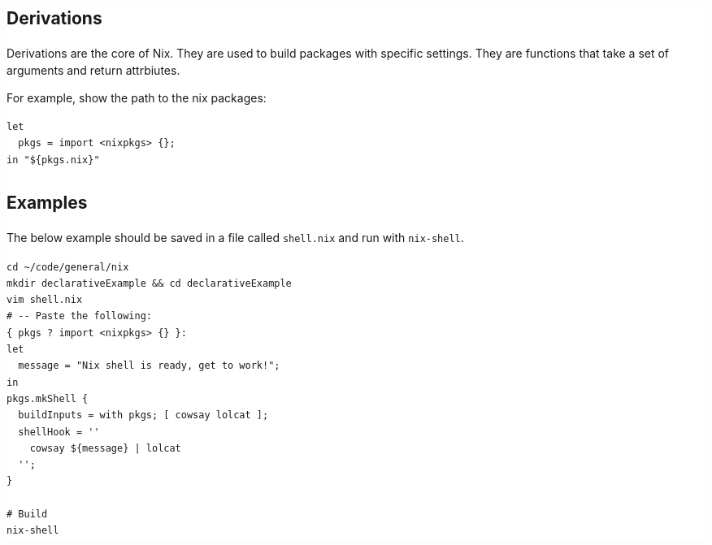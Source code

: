 ## Derivations
Derivations are the core of Nix. They are used to build packages with specific settings. They are functions that take a set of arguments and return attrbiutes.

For example, show the path to the nix packages:
```{sh}
let
  pkgs = import <nixpkgs> {};
in "${pkgs.nix}"
```

## Examples
The below example should be saved in a file called `shell.nix` and run with `nix-shell`.


```{sh}
cd ~/code/general/nix
mkdir declarativeExample && cd declarativeExample
vim shell.nix
# -- Paste the following:
{ pkgs ? import <nixpkgs> {} }:
let
  message = "Nix shell is ready, get to work!";
in
pkgs.mkShell {
  buildInputs = with pkgs; [ cowsay lolcat ];
  shellHook = ''
    cowsay ${message} | lolcat
  '';
}

# Build
nix-shell
```

